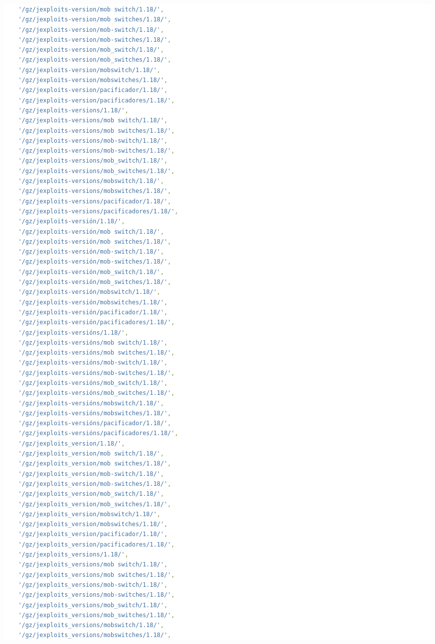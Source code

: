 ```yaml
    '/gz/jexploits-version/mob switch/1.18/',
    '/gz/jexploits-version/mob switches/1.18/',
    '/gz/jexploits-version/mob-switch/1.18/',
    '/gz/jexploits-version/mob-switches/1.18/',
    '/gz/jexploits-version/mob_switch/1.18/',
    '/gz/jexploits-version/mob_switches/1.18/',
    '/gz/jexploits-version/mobswitch/1.18/',
    '/gz/jexploits-version/mobswitches/1.18/',
    '/gz/jexploits-version/pacificador/1.18/',
    '/gz/jexploits-version/pacificadores/1.18/',
    '/gz/jexploits-versions/1.18/',
    '/gz/jexploits-versions/mob switch/1.18/',
    '/gz/jexploits-versions/mob switches/1.18/',
    '/gz/jexploits-versions/mob-switch/1.18/',
    '/gz/jexploits-versions/mob-switches/1.18/',
    '/gz/jexploits-versions/mob_switch/1.18/',
    '/gz/jexploits-versions/mob_switches/1.18/',
    '/gz/jexploits-versions/mobswitch/1.18/',
    '/gz/jexploits-versions/mobswitches/1.18/',
    '/gz/jexploits-versions/pacificador/1.18/',
    '/gz/jexploits-versions/pacificadores/1.18/',
    '/gz/jexploits-versión/1.18/',
    '/gz/jexploits-versión/mob switch/1.18/',
    '/gz/jexploits-versión/mob switches/1.18/',
    '/gz/jexploits-versión/mob-switch/1.18/',
    '/gz/jexploits-versión/mob-switches/1.18/',
    '/gz/jexploits-versión/mob_switch/1.18/',
    '/gz/jexploits-versión/mob_switches/1.18/',
    '/gz/jexploits-versión/mobswitch/1.18/',
    '/gz/jexploits-versión/mobswitches/1.18/',
    '/gz/jexploits-versión/pacificador/1.18/',
    '/gz/jexploits-versión/pacificadores/1.18/',
    '/gz/jexploits-versións/1.18/',
    '/gz/jexploits-versións/mob switch/1.18/',
    '/gz/jexploits-versións/mob switches/1.18/',
    '/gz/jexploits-versións/mob-switch/1.18/',
    '/gz/jexploits-versións/mob-switches/1.18/',
    '/gz/jexploits-versións/mob_switch/1.18/',
    '/gz/jexploits-versións/mob_switches/1.18/',
    '/gz/jexploits-versións/mobswitch/1.18/',
    '/gz/jexploits-versións/mobswitches/1.18/',
    '/gz/jexploits-versións/pacificador/1.18/',
    '/gz/jexploits-versións/pacificadores/1.18/',
    '/gz/jexploits_version/1.18/',
    '/gz/jexploits_version/mob switch/1.18/',
    '/gz/jexploits_version/mob switches/1.18/',
    '/gz/jexploits_version/mob-switch/1.18/',
    '/gz/jexploits_version/mob-switches/1.18/',
    '/gz/jexploits_version/mob_switch/1.18/',
    '/gz/jexploits_version/mob_switches/1.18/',
    '/gz/jexploits_version/mobswitch/1.18/',
    '/gz/jexploits_version/mobswitches/1.18/',
    '/gz/jexploits_version/pacificador/1.18/',
    '/gz/jexploits_version/pacificadores/1.18/',
    '/gz/jexploits_versions/1.18/',
    '/gz/jexploits_versions/mob switch/1.18/',
    '/gz/jexploits_versions/mob switches/1.18/',
    '/gz/jexploits_versions/mob-switch/1.18/',
    '/gz/jexploits_versions/mob-switches/1.18/',
    '/gz/jexploits_versions/mob_switch/1.18/',
    '/gz/jexploits_versions/mob_switches/1.18/',
    '/gz/jexploits_versions/mobswitch/1.18/',
    '/gz/jexploits_versions/mobswitches/1.18/',
```